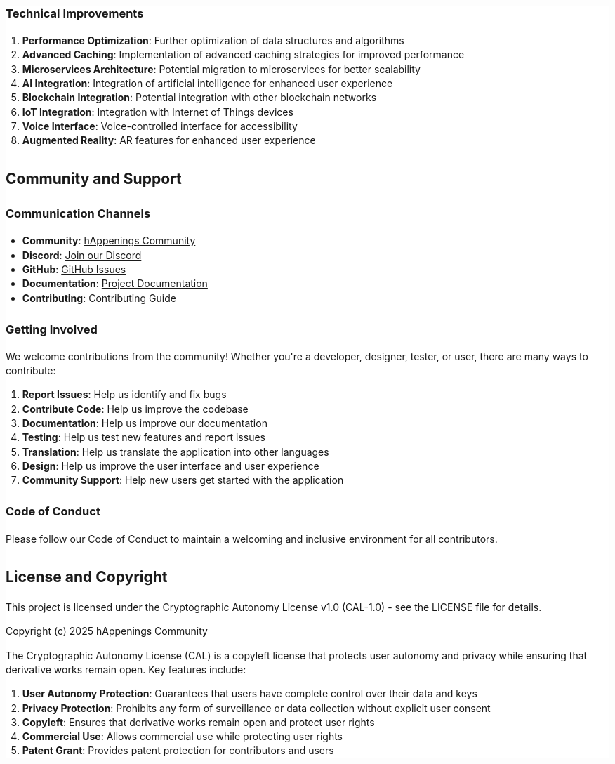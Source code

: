 ### Technical Improvements

1. **Performance Optimization**: Further optimization of data structures and algorithms
2. **Advanced Caching**: Implementation of advanced caching strategies for improved performance
3. **Microservices Architecture**: Potential migration to microservices for better scalability
4. **AI Integration**: Integration of artificial intelligence for enhanced user experience
5. **Blockchain Integration**: Potential integration with other blockchain networks
6. **IoT Integration**: Integration with Internet of Things devices
7. **Voice Interface**: Voice-controlled interface for accessibility
8. **Augmented Reality**: AR features for enhanced user experience

## Community and Support

### Communication Channels

- **Community**: [hAppenings Community](https://happenings.community/)
- **Discord**: [Join our Discord](https://discord.gg/happening)
- **GitHub**: [GitHub Issues](https://github.com/happenings-community/requests-and-offers/issues)
- **Documentation**: [Project Documentation](documentation/DOCUMENTATION_INDEX.md)
- **Contributing**: [Contributing Guide](documentation/guides/contributing.md)

### Getting Involved

We welcome contributions from the community! Whether you're a developer, designer, tester, or user, there are many ways to contribute:

1. **Report Issues**: Help us identify and fix bugs
2. **Contribute Code**: Help us improve the codebase
3. **Documentation**: Help us improve our documentation
4. **Testing**: Help us test new features and report issues
5. **Translation**: Help us translate the application into other languages
6. **Design**: Help us improve the user interface and user experience
7. **Community Support**: Help new users get started with the application

### Code of Conduct

Please follow our [Code of Conduct](documentation/guides/contributing.md#code-of-conduct) to maintain a welcoming and inclusive environment for all contributors.

## License and Copyright

This project is licensed under the [Cryptographic Autonomy License v1.0](LICENSE.md) (CAL-1.0) - see the LICENSE file for details.

Copyright (c) 2025 hAppenings Community

The Cryptographic Autonomy License (CAL) is a copyleft license that protects user autonomy and privacy while ensuring that derivative works remain open. Key features include:

1. **User Autonomy Protection**: Guarantees that users have complete control over their data and keys
2. **Privacy Protection**: Prohibits any form of surveillance or data collection without explicit user consent
3. **Copyleft**: Ensures that derivative works remain open and protect user rights
4. **Commercial Use**: Allows commercial use while protecting user rights
5. **Patent Grant**: Provides patent protection for contributors and users
